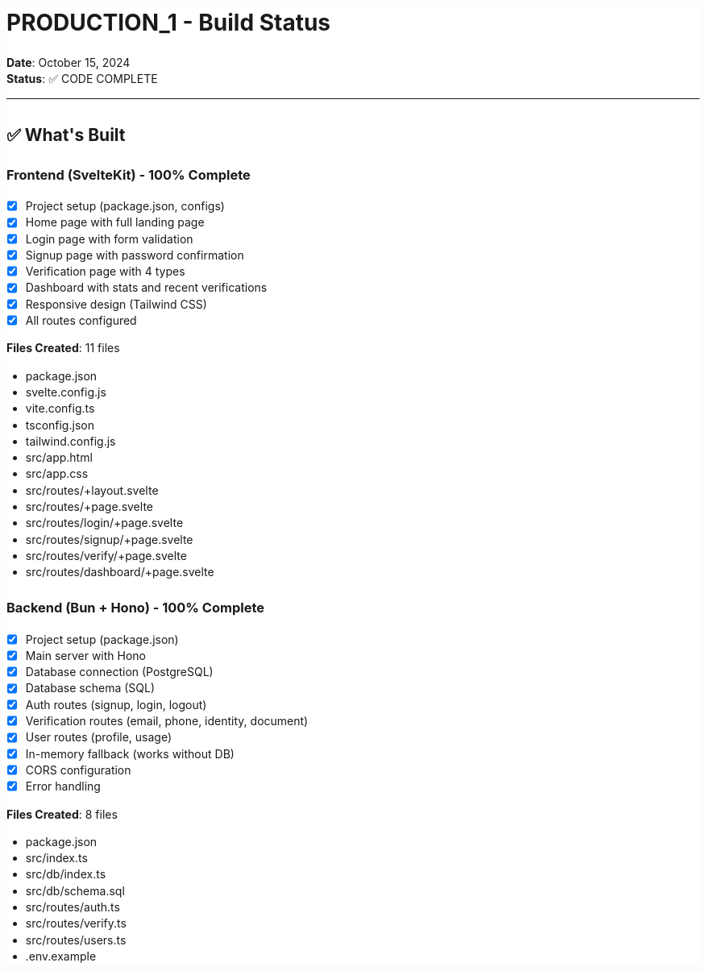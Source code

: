 # PRODUCTION_1 - Build Status

**Date**: October 15, 2024  
**Status**: ✅ CODE COMPLETE

---

## ✅ What's Built

### Frontend (SvelteKit) - 100% Complete
- [x] Project setup (package.json, configs)
- [x] Home page with full landing page
- [x] Login page with form validation
- [x] Signup page with password confirmation
- [x] Verification page with 4 types
- [x] Dashboard with stats and recent verifications
- [x] Responsive design (Tailwind CSS)
- [x] All routes configured

**Files Created**: 11 files
- package.json
- svelte.config.js
- vite.config.ts
- tsconfig.json
- tailwind.config.js
- src/app.html
- src/app.css
- src/routes/+layout.svelte
- src/routes/+page.svelte
- src/routes/login/+page.svelte
- src/routes/signup/+page.svelte
- src/routes/verify/+page.svelte
- src/routes/dashboard/+page.svelte

### Backend (Bun + Hono) - 100% Complete
- [x] Project setup (package.json)
- [x] Main server with Hono
- [x] Database connection (PostgreSQL)
- [x] Database schema (SQL)
- [x] Auth routes (signup, login, logout)
- [x] Verification routes (email, phone, identity, document)
- [x] User routes (profile, usage)
- [x] In-memory fallback (works without DB)
- [x] CORS configuration
- [x] Error handling

**Files Created**: 8 files
- package.json
- src/index.ts
- src/db/index.ts
- src/db/schema.sql
- src/routes/auth.ts
- src/routes/verify.ts
- src/routes/users.ts
- .env.example
